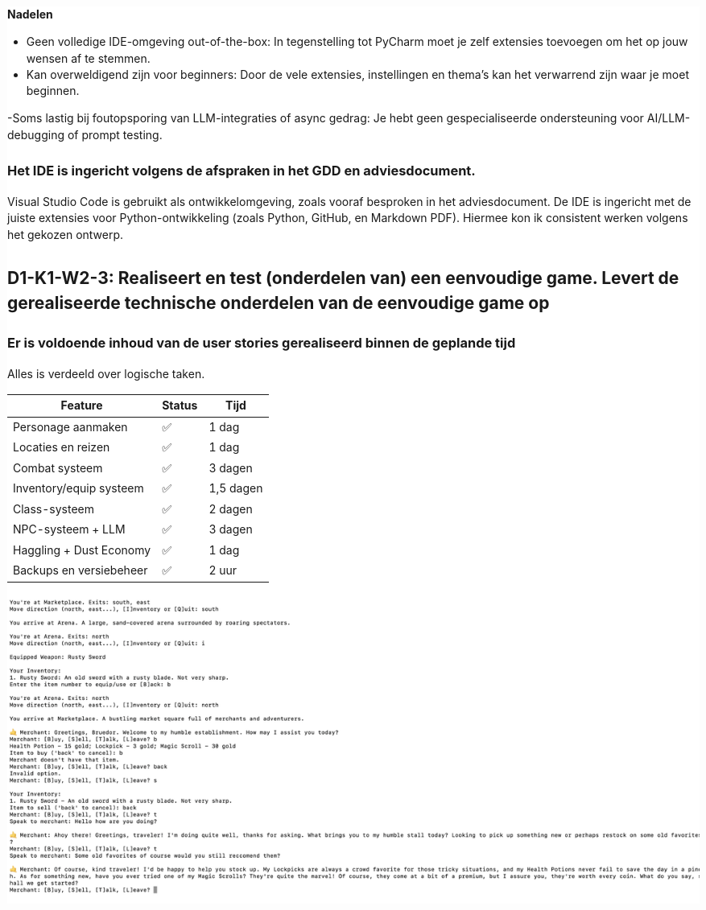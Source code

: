 **Nadelen**

- Geen volledige IDE-omgeving out-of-the-box:
  In tegenstelling tot PyCharm moet je zelf extensies toevoegen om het op jouw wensen af te stemmen.
- Kan overweldigend zijn voor beginners:
  Door de vele extensies, instellingen en thema’s kan het verwarrend zijn waar je moet beginnen.

-Soms lastig bij foutopsporing van LLM-integraties of async gedrag:
Je hebt geen gespecialiseerde ondersteuning voor AI/LLM-debugging of prompt testing.

### Het IDE is ingericht volgens de afspraken in het GDD en adviesdocument.

Visual Studio Code is gebruikt als ontwikkelomgeving, zoals vooraf besproken in het adviesdocument. De IDE is ingericht met de juiste extensies voor Python-ontwikkeling (zoals Python, GitHub, en Markdown PDF). Hiermee kon ik consistent werken volgens het gekozen ontwerp.

## D1-K1-W2-3: Realiseert en test (onderdelen van)  een eenvoudige game. Levert de gerealiseerde technische onderdelen van de eenvoudige game op

### Er is voldoende inhoud van de user stories gerealiseerd binnen de geplande tijd

Alles is verdeeld over logische taken.

| Feature                 | Status | Tijd      |
| ----------------------- | ------ | --------- |
| Personage aanmaken      | ✅     | 1 dag     |
| Locaties en reizen      | ✅     | 1 dag     |
| Combat systeem          | ✅     | 3 dagen   |
| Inventory/equip systeem | ✅     | 1,5 dagen |
| Class-systeem           | ✅     | 2 dagen   |
| NPC-systeem + LLM       | ✅     | 3 dagen   |
| Haggling + Dust Economy | ✅     | 1 dag     |
| Backups en versiebeheer | ✅     | 2 uur     |

![Screenshot of terminal](images/Terminal.png)
